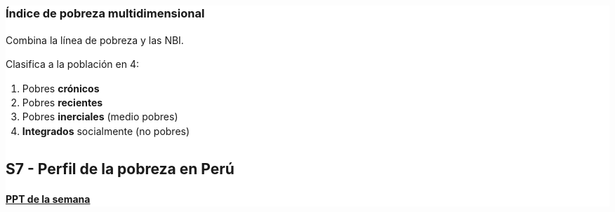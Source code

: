 ### Índice de pobreza multidimensional

Combina la línea de pobreza y las NBI.

Clasifica a la población en 4:

1. Pobres **crónicos**
2. Pobres **recientes**
3. Pobres **inerciales** (medio pobres)
4. **Integrados** socialmente (no pobres)

## S7 - Perfil de la pobreza en Perú

**[PPT de la semana](https://utec.instructure.com/courses/14709/files/2992671)**
